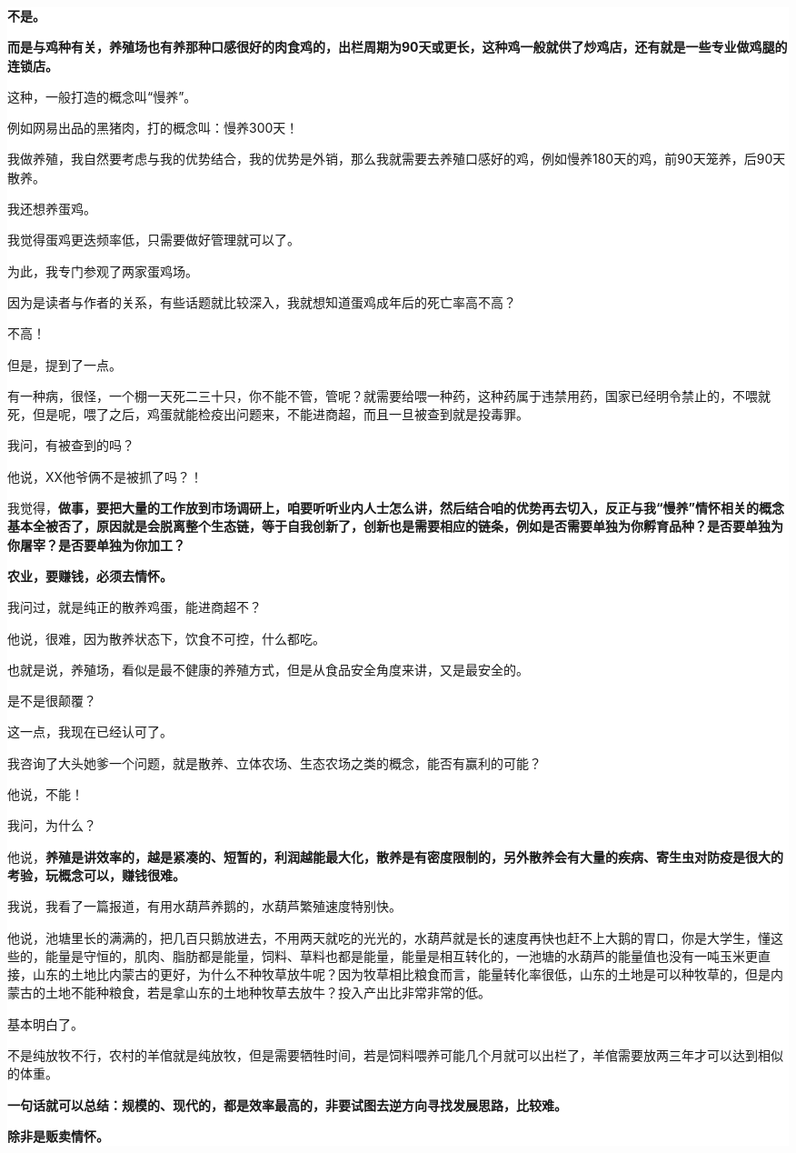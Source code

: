 **不是。**

**而是与鸡种有关，养殖场也有养那种口感很好的肉食鸡的，出栏周期为90天或更长，这种鸡一般就供了炒鸡店，还有就是一些专业做鸡腿的连锁店。**

这种，一般打造的概念叫“慢养”。

例如网易出品的黑猪肉，打的概念叫：慢养300天！

我做养殖，我自然要考虑与我的优势结合，我的优势是外销，那么我就需要去养殖口感好的鸡，例如慢养180天的鸡，前90天笼养，后90天散养。

我还想养蛋鸡。

我觉得蛋鸡更迭频率低，只需要做好管理就可以了。

为此，我专门参观了两家蛋鸡场。

因为是读者与作者的关系，有些话题就比较深入，我就想知道蛋鸡成年后的死亡率高不高？

不高！

但是，提到了一点。

有一种病，很怪，一个棚一天死二三十只，你不能不管，管呢？就需要给喂一种药，这种药属于违禁用药，国家已经明令禁止的，不喂就死，但是呢，喂了之后，鸡蛋就能检疫出问题来，不能进商超，而且一旦被查到就是投毒罪。

我问，有被查到的吗？

他说，XX他爷俩不是被抓了吗？！

我觉得，**做事，要把大量的工作放到市场调研上，咱要听听业内人士怎么讲，然后结合咱的优势再去切入，反正与我“慢养”情怀相关的概念基本全被否了，原因就是会脱离整个生态链，等于自我创新了，创新也是需要相应的链条，例如是否需要单独为你孵育品种？是否要单独为你屠宰？是否要单独为你加工？**

**农业，要赚钱，必须去情怀。**

我问过，就是纯正的散养鸡蛋，能进商超不？

他说，很难，因为散养状态下，饮食不可控，什么都吃。

也就是说，养殖场，看似是最不健康的养殖方式，但是从食品安全角度来讲，又是最安全的。

是不是很颠覆？

这一点，我现在已经认可了。

我咨询了大头她爹一个问题，就是散养、立体农场、生态农场之类的概念，能否有赢利的可能？

他说，不能！

我问，为什么？

他说，**养殖是讲效率的，越是紧凑的、短暂的，利润越能最大化，散养是有密度限制的，另外散养会有大量的疾病、寄生虫对防疫是很大的考验，玩概念可以，赚钱很难。**

我说，我看了一篇报道，有用水葫芦养鹅的，水葫芦繁殖速度特别快。

他说，池塘里长的满满的，把几百只鹅放进去，不用两天就吃的光光的，水葫芦就是长的速度再快也赶不上大鹅的胃口，你是大学生，懂这些的，能量是守恒的，肌肉、脂肪都是能量，饲料、草料也都是能量，能量是相互转化的，一池塘的水葫芦的能量值也没有一吨玉米更直接，山东的土地比内蒙古的更好，为什么不种牧草放牛呢？因为牧草相比粮食而言，能量转化率很低，山东的土地是可以种牧草的，但是内蒙古的土地不能种粮食，若是拿山东的土地种牧草去放牛？投入产出比非常非常的低。

基本明白了。

不是纯放牧不行，农村的羊倌就是纯放牧，但是需要牺牲时间，若是饲料喂养可能几个月就可以出栏了，羊倌需要放两三年才可以达到相似的体重。

**一句话就可以总结：规模的、现代的，都是效率最高的，非要试图去逆方向寻找发展思路，比较难。**

**除非是贩卖情怀。**

